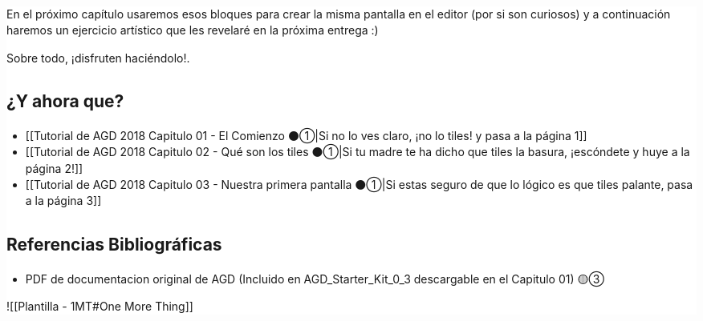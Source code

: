 En el próximo capítulo usaremos esos bloques para crear la misma pantalla en el editor (por si son curiosos) y a continuación haremos un ejercicio artístico que les revelaré en la próxima entrega :)

Sobre todo, ¡disfruten haciéndolo!.

## ¿Y ahora que?

* [[Tutorial de AGD 2018 Capitulo 01 - El Comienzo ⚫①|Si no lo ves claro, ¡no lo tiles! y pasa a la página 1]]
* [[Tutorial de AGD 2018 Capitulo 02 - Qué son los tiles ⚫①|Si tu madre te ha dicho que tiles la basura, ¡escóndete y huye a la página 2!]]
* [[Tutorial de AGD 2018 Capitulo 03 - Nuestra primera pantalla  ⚫①|Si estas seguro de que lo lógico es que tiles palante, pasa a la página 3]]



## Referencias Bibliográficas

- PDF de documentacion original de AGD (Incluido en AGD_Starter_Kit_0_3 descargable en el Capitulo 01)  🟡③


![[Plantilla - 1MT#One More Thing]]